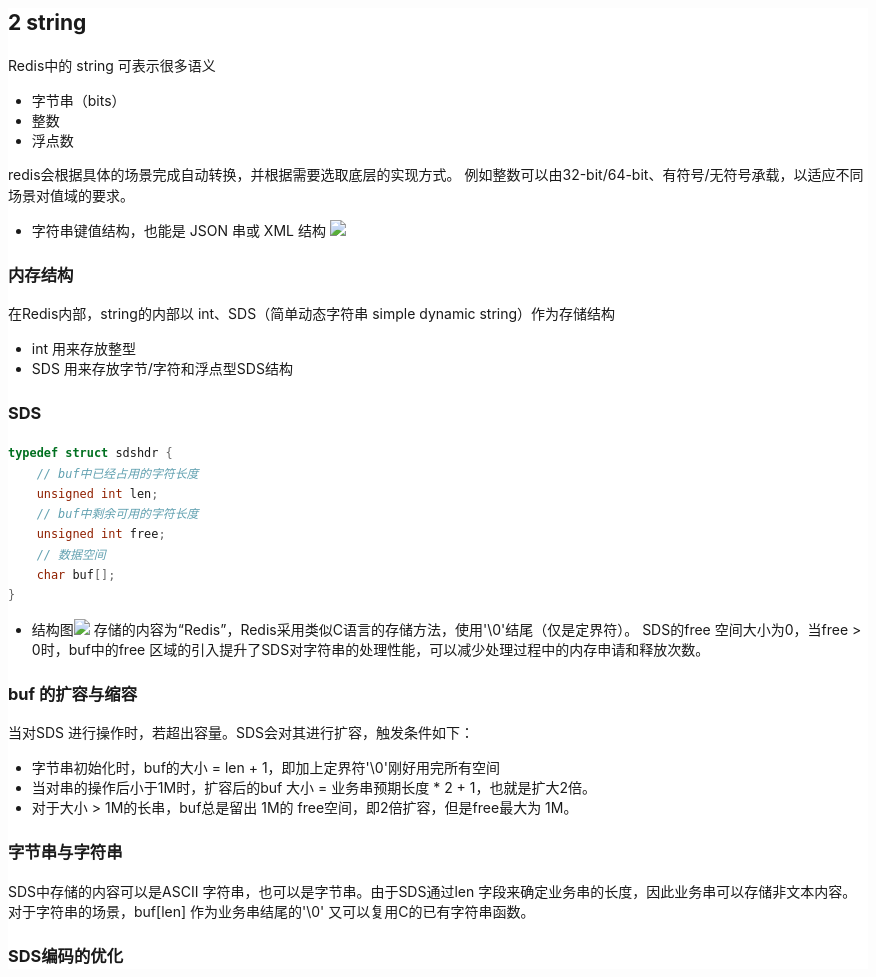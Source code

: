 ## 2 string

Redis中的 string 可表示很多语义

- 字节串（bits）
- 整数
- 浮点数

redis会根据具体的场景完成自动转换，并根据需要选取底层的实现方式。
例如整数可以由32-bit/64-bit、有符号/无符号承载，以适应不同场景对值域的要求。

- 字符串键值结构，也能是 JSON 串或 XML 结构
  ![](https://img-blog.csdnimg.cn/20210205224713852.png?x-oss-process=image/watermark,type_ZmFuZ3poZW5naGVpdGk,shadow_10,text_SmF2YUVkZ2U=,size_16,color_FFFFFF,t_70)

### 内存结构

在Redis内部，string的内部以 int、SDS（简单动态字符串 simple dynamic string）作为存储结构

- int 用来存放整型
- SDS 用来存放字节/字符和浮点型SDS结构

### SDS

```c
typedef struct sdshdr {
    // buf中已经占用的字符长度
    unsigned int len;
    // buf中剩余可用的字符长度
    unsigned int free;
    // 数据空间
    char buf[];
}
```

- 结构图![](https://imgconvert.csdnimg.cn/aHR0cHM6Ly91cGxvYWQtaW1hZ2VzLmppYW5zaHUuaW8vdXBsb2FkX2ltYWdlcy80Njg1OTY4LWQ3OWZlMGFhYzZmYmU0NGQucG5n?x-oss-process=image/format,png)
  存储的内容为“Redis”，Redis采用类似C语言的存储方法，使用'\0'结尾（仅是定界符）。
  SDS的free 空间大小为0，当free > 0时，buf中的free 区域的引入提升了SDS对字符串的处理性能，可以减少处理过程中的内存申请和释放次数。

### buf 的扩容与缩容

当对SDS 进行操作时，若超出容量。SDS会对其进行扩容，触发条件如下：

- 字节串初始化时，buf的大小 = len + 1，即加上定界符'\0'刚好用完所有空间
- 当对串的操作后小于1M时，扩容后的buf 大小 = 业务串预期长度 * 2 + 1，也就是扩大2倍。
- 对于大小 > 1M的长串，buf总是留出 1M的 free空间，即2倍扩容，但是free最大为 1M。

### 字节串与字符串

SDS中存储的内容可以是ASCII 字符串，也可以是字节串。由于SDS通过len 字段来确定业务串的长度，因此业务串可以存储非文本内容。对于字符串的场景，buf[len] 作为业务串结尾的'\0' 又可以复用C的已有字符串函数。

### SDS编码的优化
